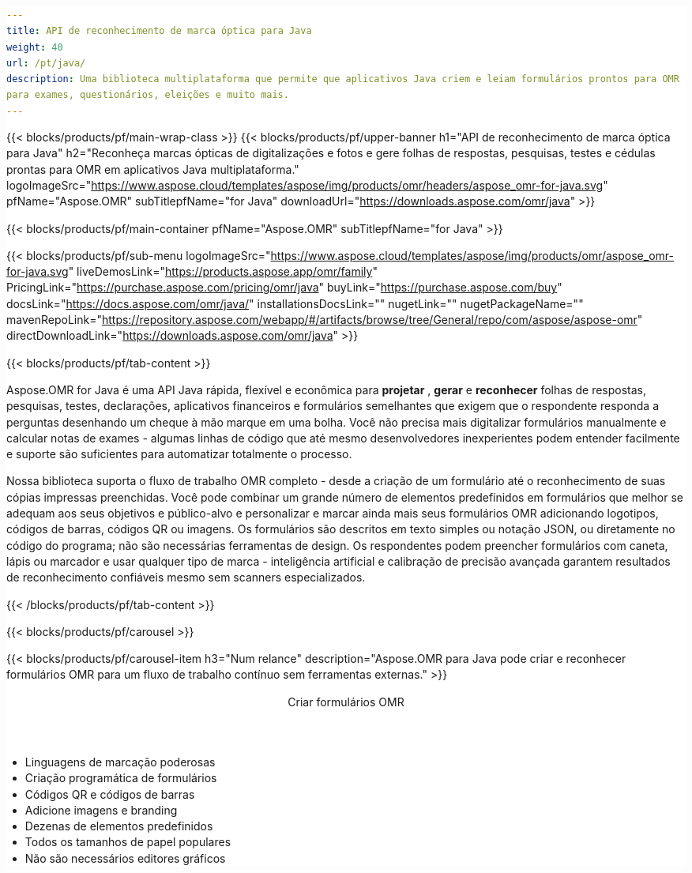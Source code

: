 ```yaml
---
title: API de reconhecimento de marca óptica para Java
weight: 40
url: /pt/java/ 
description: Uma biblioteca multiplataforma que permite que aplicativos Java criem e leiam formulários prontos para OMR para exames, questionários, eleições e muito mais.
---
```


{{< blocks/products/pf/main-wrap-class >}}
{{< blocks/products/pf/upper-banner h1="API de reconhecimento de marca óptica para Java" h2="Reconheça marcas ópticas de digitalizações e fotos e gere folhas de respostas, pesquisas, testes e cédulas prontas para OMR em aplicativos Java multiplataforma." logoImageSrc="https://www.aspose.cloud/templates/aspose/img/products/omr/headers/aspose_omr-for-java.svg" pfName="Aspose.OMR" subTitlepfName="for Java" downloadUrl="https://downloads.aspose.com/omr/java" >}}

{{< blocks/products/pf/main-container pfName="Aspose.OMR" subTitlepfName="for Java" >}}

{{< blocks/products/pf/sub-menu logoImageSrc="https://www.aspose.cloud/templates/aspose/img/products/omr/aspose_omr-for-java.svg" liveDemosLink="https://products.aspose.app/omr/family" PricingLink="https://purchase.aspose.com/pricing/omr/java" buyLink="https://purchase.aspose.com/buy" docsLink="https://docs.aspose.com/omr/java/" installationsDocsLink="" nugetLink="" nugetPackageName="" mavenRepoLink="https://repository.aspose.com/webapp/#/artifacts/browse/tree/General/repo/com/aspose/aspose-omr" directDownloadLink="https://downloads.aspose.com/omr/java" >}}

{{< blocks/products/pf/tab-content >}}
<p>Aspose.OMR for Java é uma API Java rápida, flexível e econômica para <b>projetar</b> , <b>gerar</b> e <b>reconhecer</b> folhas de respostas, pesquisas, testes, declarações, aplicativos financeiros e formulários semelhantes que exigem que o respondente responda a perguntas desenhando um cheque à mão marque em uma bolha. Você não precisa mais digitalizar formulários manualmente e calcular notas de exames - algumas linhas de código que até mesmo desenvolvedores inexperientes podem entender facilmente e suporte são suficientes para automatizar totalmente o processo.</p>
<p>Nossa biblioteca suporta o fluxo de trabalho OMR completo - desde a criação de um formulário até o reconhecimento de suas cópias impressas preenchidas. Você pode combinar um grande número de elementos predefinidos em formulários que melhor se adequam aos seus objetivos e público-alvo e personalizar e marcar ainda mais seus formulários OMR adicionando logotipos, códigos de barras, códigos QR ou imagens. Os formulários são descritos em texto simples ou notação JSON, ou diretamente no código do programa; não são necessárias ferramentas de design. Os respondentes podem preencher formulários com caneta, lápis ou marcador e usar qualquer tipo de marca - inteligência artificial e calibração de precisão avançada garantem resultados de reconhecimento confiáveis mesmo sem scanners especializados.</p>
{{< /blocks/products/pf/tab-content >}}


{{< blocks/products/pf/carousel >}}

{{< blocks/products/pf/carousel-item h3="Num relance" description="Aspose.OMR para Java pode criar e reconhecer formulários OMR para um fluxo de trabalho contínuo sem ferramentas externas." >}}
<div class="diagram1 d1-java">
 <div class="d1-row">
  <div class="d1-col d1-left">
   <header>
    <i class="fa fa-bars">
    </i>
    Criar formulários OMR
   </header>
   <ul>
    <li>Linguagens de marcação poderosas</li>
    <li>Criação programática de formulários</li>
    <li>Códigos QR e códigos de barras</li>
    <li>Adicione imagens e branding</li>
    <li>Dezenas de elementos predefinidos</li>
    <li>Todos os tamanhos de papel populares</li>
    <li>Não são necessários editores gráficos</li>
   </ul>
  </div>